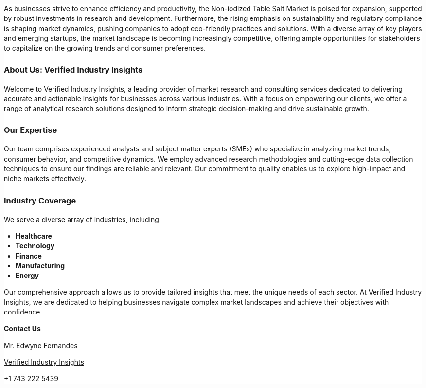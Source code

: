 As businesses strive to enhance efficiency and productivity, the Non-iodized Table Salt Market is poised for expansion, supported by robust investments in research and development. Furthermore, the rising emphasis on sustainability and regulatory compliance is shaping market dynamics, pushing companies to adopt eco-friendly practices and solutions. With a diverse array of key players and emerging startups, the market landscape is becoming increasingly competitive, offering ample opportunities for stakeholders to capitalize on the growing trends and consumer preferences.</p><h3>About Us: Verified Industry Insights</h3><p>Welcome to Verified Industry Insights, a leading provider of market research and consulting services dedicated to delivering accurate and actionable insights for businesses across various industries. With a focus on empowering our clients, we offer a range of analytical research solutions designed to inform strategic decision-making and drive sustainable growth.</p><h3>Our Expertise</h3><p>Our team comprises experienced analysts and subject matter experts (SMEs) who specialize in analyzing market trends, consumer behavior, and competitive dynamics. We employ advanced research methodologies and cutting-edge data collection techniques to ensure our findings are reliable and relevant. Our commitment to quality enables us to explore high-impact and niche markets effectively.</p><h3>Industry Coverage</h3><p>We serve a diverse array of industries, including:</p><ul><li><strong>Healthcare</strong></li><li><strong>Technology</strong></li><li><strong>Finance</strong></li><li><strong>Manufacturing</strong></li><li><strong>Energy</strong></li></ul><p>Our comprehensive approach allows us to provide tailored insights that meet the unique needs of each sector. At Verified Industry Insights, we are dedicated to helping businesses navigate complex market landscapes and achieve their objectives with confidence.</p><p><strong>Contact Us</strong></p><p>Mr. Edwyne Fernandes</p><p><a href="https://www.verifiedindustryinsights.com/">Verified Industry Insights</a></p><p>+1 743 222 5439</p>
